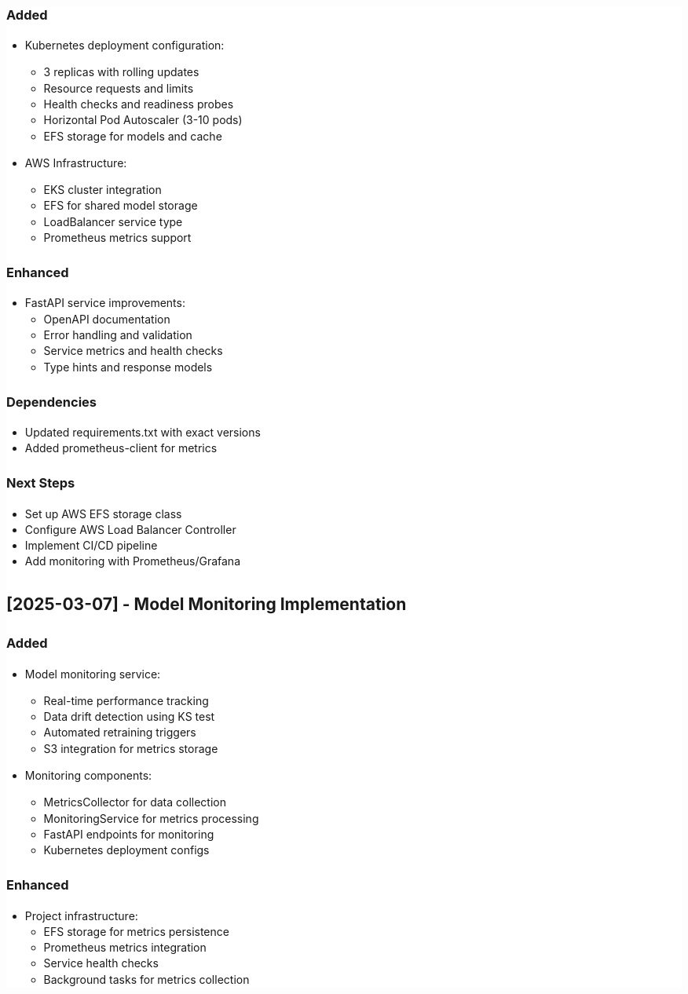 ### Added
- Kubernetes deployment configuration:
  - 3 replicas with rolling updates
  - Resource requests and limits
  - Health checks and readiness probes
  - Horizontal Pod Autoscaler (3-10 pods)
  - EFS storage for models and cache

- AWS Infrastructure:
  - EKS cluster integration
  - EFS for shared model storage
  - LoadBalancer service type
  - Prometheus metrics support

### Enhanced
- FastAPI service improvements:
  - OpenAPI documentation
  - Error handling and validation
  - Service metrics and health checks
  - Type hints and response models

### Dependencies
- Updated requirements.txt with exact versions
- Added prometheus-client for metrics

### Next Steps
- Set up AWS EFS storage class
- Configure AWS Load Balancer Controller
- Implement CI/CD pipeline
- Add monitoring with Prometheus/Grafana

## [2025-03-07] - Model Monitoring Implementation

### Added
- Model monitoring service:
  - Real-time performance tracking
  - Data drift detection using KS test
  - Automated retraining triggers
  - S3 integration for metrics storage

- Monitoring components:
  - MetricsCollector for data collection
  - MonitoringService for metrics processing
  - FastAPI endpoints for monitoring
  - Kubernetes deployment configs

### Enhanced
- Project infrastructure:
  - EFS storage for metrics persistence
  - Prometheus metrics integration
  - Service health checks
  - Background tasks for metrics collection
